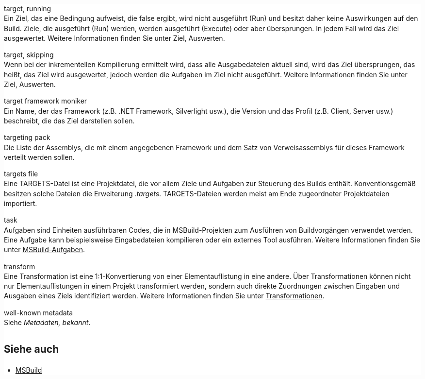 target, running\
Ein Ziel, das eine Bedingung aufweist, die false ergibt, wird nicht ausgeführt (Run) und besitzt daher keine Auswirkungen auf den Build. Ziele, die ausgeführt (Run) werden, werden ausgeführt (Execute) oder aber übersprungen. In jedem Fall wird das Ziel ausgewertet. Weitere Informationen finden Sie unter Ziel, Auswerten.

target, skipping\
Wenn bei der inkrementellen Kompilierung ermittelt wird, dass alle Ausgabedateien aktuell sind, wird das Ziel übersprungen, das heißt, das Ziel wird ausgewertet, jedoch werden die Aufgaben im Ziel nicht ausgeführt. Weitere Informationen finden Sie unter Ziel, Auswerten.

target framework moniker\
Ein Name, der das Framework (z.B. .NET Framework, Silverlight usw.), die Version und das Profil (z.B. Client, Server usw.) beschreibt, die das Ziel darstellen sollen.

targeting pack\
Die Liste der Assemblys, die mit einem angegebenen Framework und dem Satz von Verweisassemblys für dieses Framework verteilt werden sollen.

targets file\
Eine TARGETS-Datei ist eine Projektdatei, die vor allem Ziele und Aufgaben zur Steuerung des Builds enthält. Konventionsgemäß besitzen solche Dateien die Erweiterung *.targets*. TARGETS-Dateien werden meist am Ende zugeordneter Projektdateien importiert.

task\
Aufgaben sind Einheiten ausführbaren Codes, die in MSBuild-Projekten zum Ausführen von Buildvorgängen verwendet werden. Eine Aufgabe kann beispielsweise Eingabedateien kompilieren oder ein externes Tool ausführen. Weitere Informationen finden Sie unter [MSBuild-Aufgaben](../msbuild/msbuild-tasks.md).

transform\
Eine Transformation ist eine 1:1-Konvertierung von einer Elementauflistung in eine andere. Über Transformationen können nicht nur Elementauflistungen in einem Projekt transformiert werden, sondern auch direkte Zuordnungen zwischen Eingaben und Ausgaben eines Ziels identifiziert werden. Weitere Informationen finden Sie unter [Transformationen](../msbuild/msbuild-transforms.md).

well-known metadata\
Siehe *Metadaten, bekannt*.

## <a name="see-also"></a>Siehe auch

- [MSBuild](../msbuild/msbuild.md)
